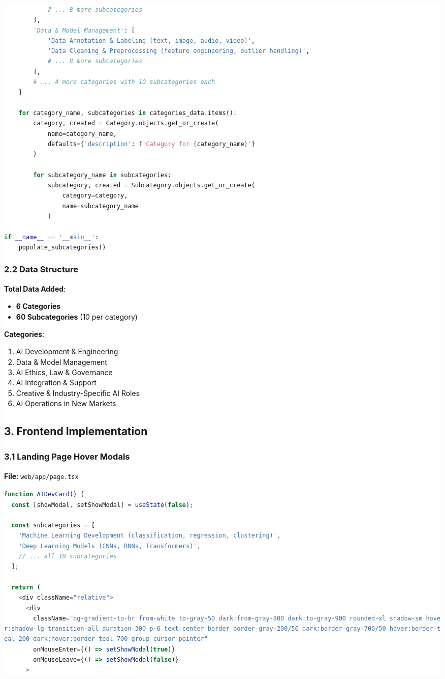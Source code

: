 ```python
            # ... 8 more subcategories
        ],
        'Data & Model Management': [
            'Data Annotation & Labeling (text, image, audio, video)',
            'Data Cleaning & Preprocessing (feature engineering, outlier handling)',
            # ... 8 more subcategories
        ],
        # ... 4 more categories with 10 subcategories each
    }
    
    for category_name, subcategories in categories_data.items():
        category, created = Category.objects.get_or_create(
            name=category_name,
            defaults={'description': f'Category for {category_name}'}
        )
        
        for subcategory_name in subcategories:
            subcategory, created = Subcategory.objects.get_or_create(
                category=category,
                name=subcategory_name
            )

if __name__ == '__main__':
    populate_subcategories()
```

### 2.2 Data Structure
**Total Data Added**:
- **6 Categories**
- **60 Subcategories** (10 per category)

**Categories**:
1. AI Development & Engineering
2. Data & Model Management  
3. AI Ethics, Law & Governance
4. AI Integration & Support
5. Creative & Industry-Specific AI Roles
6. AI Operations in New Markets

## 3. Frontend Implementation

### 3.1 Landing Page Hover Modals
**File**: `web/app/page.tsx`

```typescript
function AIDevCard() {
  const [showModal, setShowModal] = useState(false);

  const subcategories = [
    'Machine Learning Development (classification, regression, clustering)',
    'Deep Learning Models (CNNs, RNNs, Transformers)',
    // ... all 10 subcategories
  ];

  return (
    <div className="relative">
      <div 
        className="bg-gradient-to-br from-white to-gray-50 dark:from-gray-800 dark:to-gray-900 rounded-xl shadow-sm hover:shadow-lg transition-all duration-300 p-6 text-center border border-gray-200/50 dark:border-gray-700/50 hover:border-teal-200 dark:hover:border-teal-700 group cursor-pointer"
        onMouseEnter={() => setShowModal(true)}
        onMouseLeave={() => setShowModal(false)}
      >
```